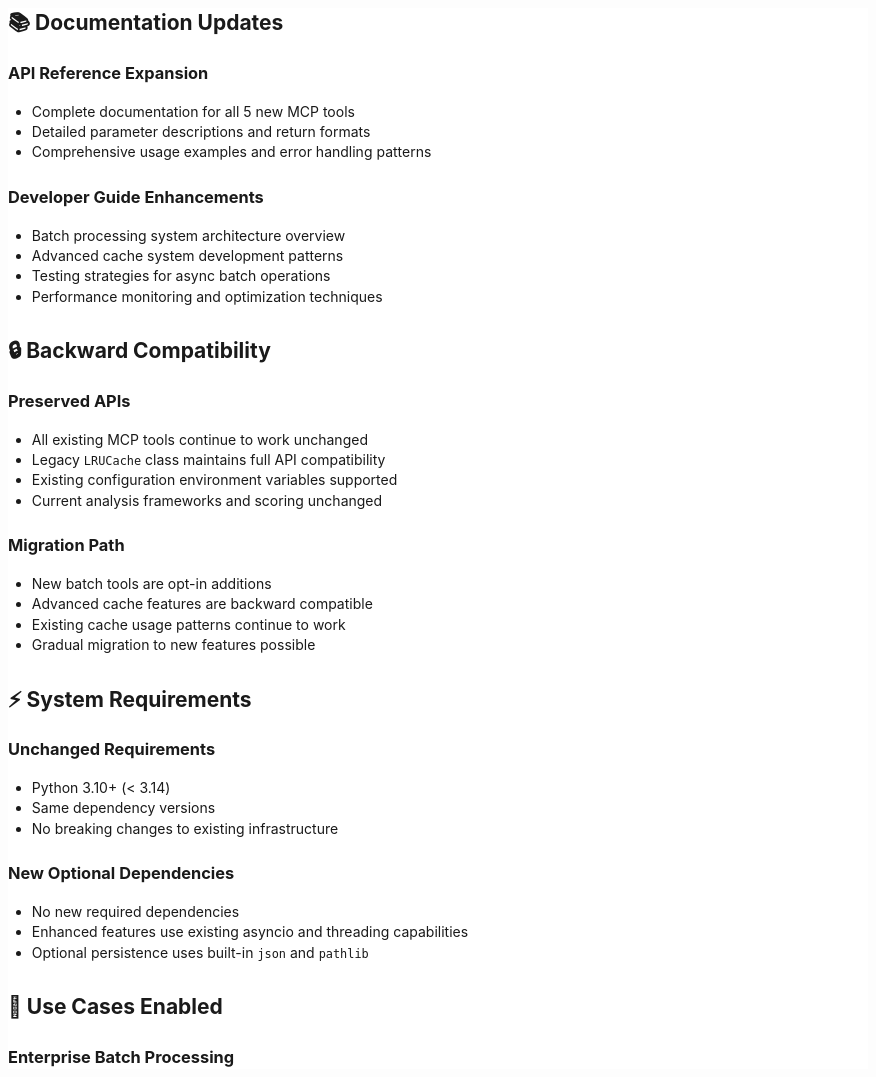 ## 📚 Documentation Updates

### API Reference Expansion

- Complete documentation for all 5 new MCP tools
- Detailed parameter descriptions and return formats
- Comprehensive usage examples and error handling patterns

### Developer Guide Enhancements

- Batch processing system architecture overview
- Advanced cache system development patterns
- Testing strategies for async batch operations
- Performance monitoring and optimization techniques

## 🔒 Backward Compatibility

### Preserved APIs

- All existing MCP tools continue to work unchanged
- Legacy `LRUCache` class maintains full API compatibility
- Existing configuration environment variables supported
- Current analysis frameworks and scoring unchanged

### Migration Path

- New batch tools are opt-in additions
- Advanced cache features are backward compatible
- Existing cache usage patterns continue to work
- Gradual migration to new features possible

## ⚡ System Requirements

### Unchanged Requirements

- Python 3.10+ (< 3.14)
- Same dependency versions
- No breaking changes to existing infrastructure

### New Optional Dependencies

- No new required dependencies
- Enhanced features use existing asyncio and threading capabilities
- Optional persistence uses built-in `json` and `pathlib`

## 🎯 Use Cases Enabled

### Enterprise Batch Processing
